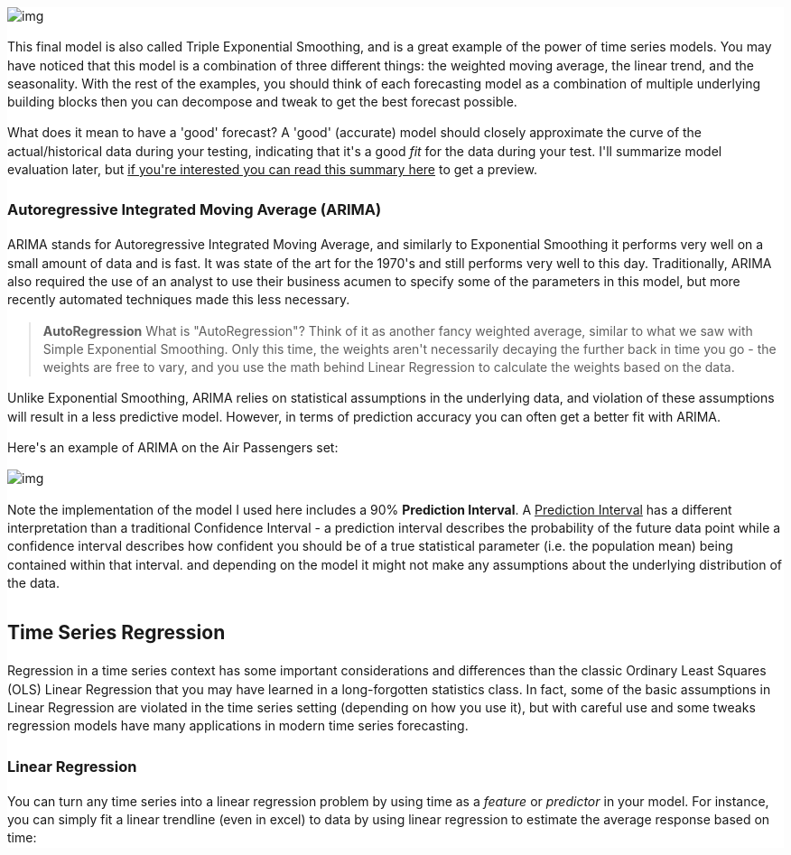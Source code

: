 ![img](/images/timeseries/triple_exp_smoothing.png)

This final model is also called Triple Exponential Smoothing, and is a great example of the power of time series models. You may have noticed that this model is a combination of three different things: the weighted moving average, the linear trend, and the seasonality. With the rest of the examples, you should think of each forecasting model as a combination of multiple underlying building blocks then you can decompose and tweak to get the best forecast possible.

What does it mean to have a 'good' forecast? A 'good' (accurate) model should closely approximate the curve of the actual/historical data during your testing, indicating that it's a good *fit* for the data during your test. I'll summarize model evaluation later, but [if you're interested you can read this summary here](https://otexts.com/fpp3/accuracy.html) to get a preview. 

### Autoregressive Integrated Moving Average (ARIMA)

ARIMA stands for Autoregressive Integrated Moving Average, and similarly to Exponential Smoothing it performs very well on a small amount of data and is fast. It was state of the art for the 1970's and still performs very well to this day. Traditionally, ARIMA also required the use of an analyst to use their business acumen to specify some of the parameters in this model, but more recently automated techniques made this less necessary.

> **AutoRegression**
> What is "AutoRegression"? Think of it as another fancy weighted average, similar to what we saw with Simple Exponential Smoothing. Only this time, the weights aren't necessarily decaying the further back in time you go - the weights are free to vary, and you use the math behind Linear Regression to calculate the weights based on the data.

Unlike Exponential Smoothing, ARIMA relies on statistical assumptions in the underlying data, and violation of these assumptions will result in a less predictive model. However, in terms of prediction accuracy you can often get a better fit with ARIMA.

Here's an example of ARIMA on the Air Passengers set:

![img](/images/timeseries/autoarima.png)

Note the implementation of the model I used here includes a 90% **Prediction Interval**. A [Prediction Interval](https://otexts.com/fpp3/prediction-intervals.html) has a different interpretation than a traditional Confidence Interval - a prediction interval describes the probability of the future data point while a confidence interval describes how confident you should be of a true statistical parameter (i.e. the population mean) being contained within that interval. and depending on the model it might not make any assumptions about the underlying distribution of the data. 

## Time Series Regression
Regression in a time series context has some important considerations and differences than the classic Ordinary Least Squares (OLS) Linear Regression that you may have learned in a long-forgotten statistics class. In fact, some of the basic assumptions in Linear Regression are violated in the time series setting (depending on how you use it), but with careful use and some tweaks regression models have many applications in modern time series forecasting.

### Linear Regression

You can turn any time series into a linear regression problem by using time as a *feature* or *predictor* in your model. For instance, you can simply fit a linear trendline (even in excel) to data by using linear regression to estimate the average response based on time:
